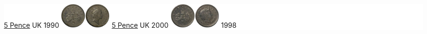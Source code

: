   <td><a href='/static/assets/img/blog/Numismatics/World Coins/5 Pence,UK,1990,.jpg'>5 Pence</a></td>
  <td>UK</td>
  <td>1990</td>
  <td></td>
  <td></td>
  <td><a href='/static/assets/img/blog/Numismatics/World Coins/5 Pence,UK,1990,.jpg'><img src='/static/assets/img/blog/Numismatics/World Coins/5 Pence,UK,1990,.jpg' alt="" style="width:100px; height:auto;"></a></td>
</tr><tr>
  <td><a href='/static/assets/img/blog/Numismatics/World Coins/5 Pence,UK,2000,.jpg'>5 Pence</a></td>
  <td>UK</td>
  <td>2000</td>
  <td></td>
  <td></td>
  <td><a href='/static/assets/img/blog/Numismatics/World Coins/5 Pence,UK,2000,.jpg'><img src='/static/assets/img/blog/Numismatics/World Coins/5 Pence,UK,2000,.jpg' alt="" style="width:100px; height:auto;"></a></td>
</tr><tr>
  <td></td>
  <td></td>
  <td>1998</td>
  <td></td>
  <td></td>